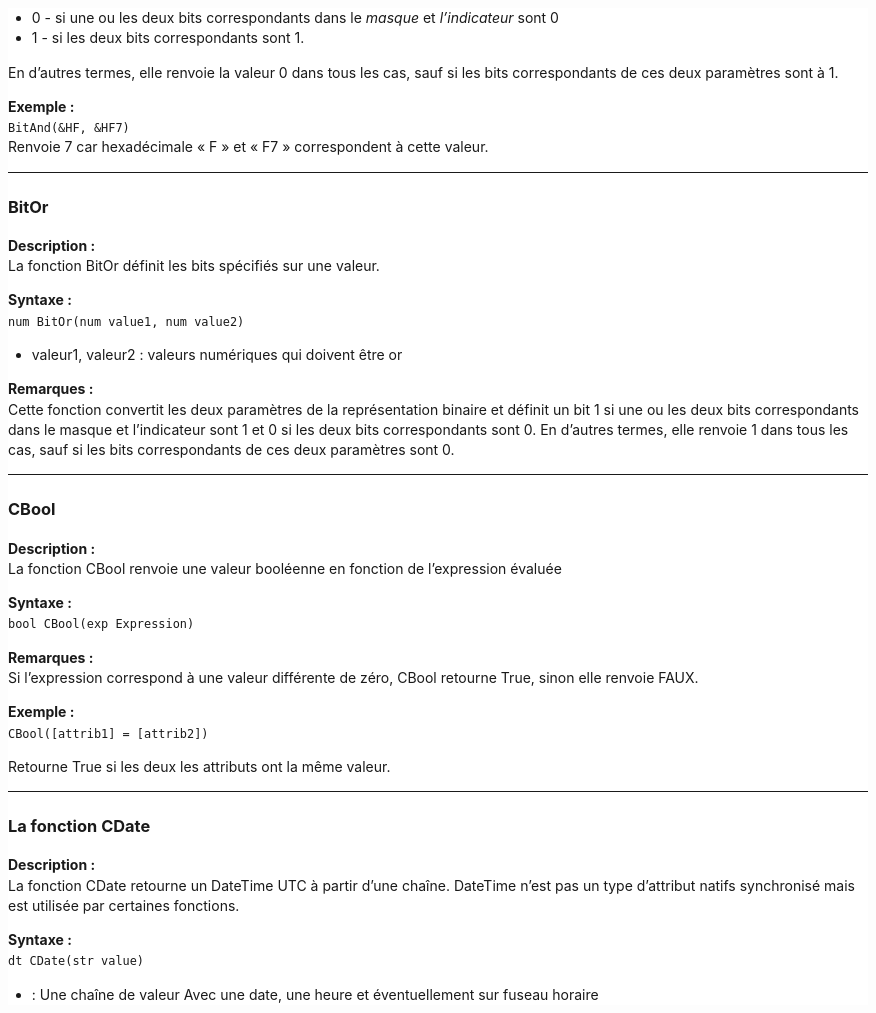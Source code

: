- 0 - si une ou les deux bits correspondants dans le *masque* et *l’indicateur* sont 0
- 1 - si les deux bits correspondants sont 1.

En d’autres termes, elle renvoie la valeur 0 dans tous les cas, sauf si les bits correspondants de ces deux paramètres sont à 1.

**Exemple :**  
`BitAnd(&HF, &HF7)`  
Renvoie 7 car hexadécimale « F » et « F7 » correspondent à cette valeur.

----------
### <a name="bitor"></a>BitOr

**Description :**  
La fonction BitOr définit les bits spécifiés sur une valeur.

**Syntaxe :**  
`num BitOr(num value1, num value2)`

- valeur1, valeur2 : valeurs numériques qui doivent être or

**Remarques :**  
Cette fonction convertit les deux paramètres de la représentation binaire et définit un bit 1 si une ou les deux bits correspondants dans le masque et l’indicateur sont 1 et 0 si les deux bits correspondants sont 0. En d’autres termes, elle renvoie 1 dans tous les cas, sauf si les bits correspondants de ces deux paramètres sont 0.

----------
### <a name="cbool"></a>CBool

**Description :**  
La fonction CBool renvoie une valeur booléenne en fonction de l’expression évaluée

**Syntaxe :**  
`bool CBool(exp Expression)`

**Remarques :**  
Si l’expression correspond à une valeur différente de zéro, CBool retourne True, sinon elle renvoie FAUX.

**Exemple :**  
`CBool([attrib1] = [attrib2])`  

Retourne True si les deux les attributs ont la même valeur.

----------
### <a name="cdate"></a>La fonction CDate

**Description :**  
La fonction CDate retourne un DateTime UTC à partir d’une chaîne. DateTime n’est pas un type d’attribut natifs synchronisé mais est utilisée par certaines fonctions.

**Syntaxe :**  
`dt CDate(str value)`

- : Une chaîne de valeur Avec une date, une heure et éventuellement sur fuseau horaire
